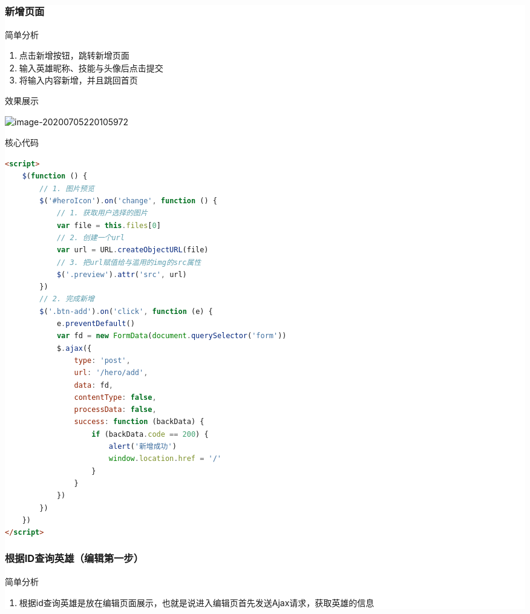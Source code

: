 ### 新增页面

<div class="snote idea yellow"><p>简单分析</p></div>

1. 点击新增按钮，跳转新增页面
2. 输入英雄昵称、技能与头像后点击提交
3. 将输入内容新增，并且跳回首页

<span class="inline-tag blue">效果展示</span>

![image-20200705220105972](https://cdn.jsdelivr.net/gh/blogimg/HexoStaticFile2@latest/2020/07/05/d9f5e47d7f68a43cd0407eb682f32378.png)

<span class="inline-tag green">核心代码</span>

```html
<script>
    $(function () {
        // 1. 图片预览
        $('#heroIcon').on('change', function () {
            // 1. 获取用户选择的图片
            var file = this.files[0]
            // 2. 创建一个url
            var url = URL.createObjectURL(file)
            // 3. 把url赋值给与滥用的img的src属性
            $('.preview').attr('src', url)
        })
        // 2. 完成新增
        $('.btn-add').on('click', function (e) {
            e.preventDefault()
            var fd = new FormData(document.querySelector('form'))
            $.ajax({
                type: 'post',
                url: '/hero/add',
                data: fd,
                contentType: false,
                processData: false,
                success: function (backData) {
                    if (backData.code == 200) {
                        alert('新增成功')
                        window.location.href = '/'
                    }
                }
            })
        })
    })
</script>
```

### 根据ID查询英雄（编辑第一步）

<div class="snote idea yellow"><p>简单分析</p></div>

1. 根据id查询英雄是放在编辑页面展示，也就是说进入编辑页首先发送Ajax请求，获取英雄的信息
